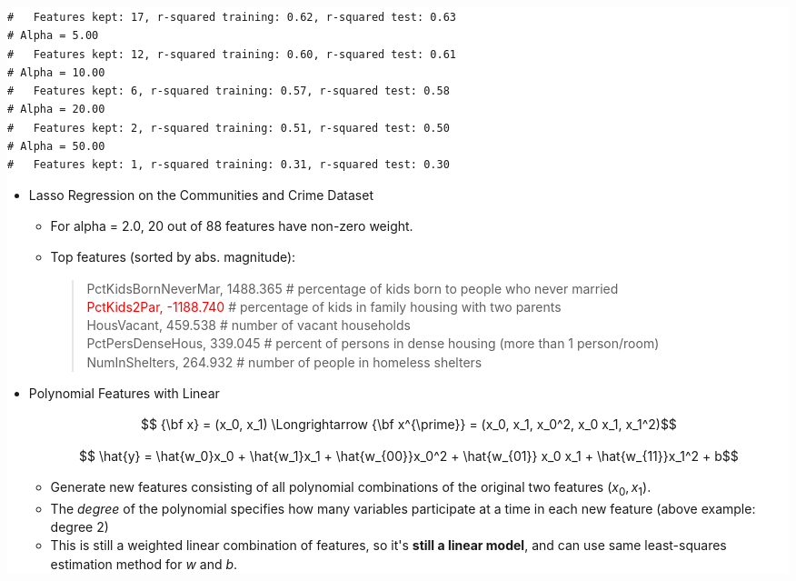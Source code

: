     #   Features kept: 17, r-squared training: 0.62, r-squared test: 0.63
    # Alpha = 5.00
    #   Features kept: 12, r-squared training: 0.60, r-squared test: 0.61
    # Alpha = 10.00
    #   Features kept: 6, r-squared training: 0.57, r-squared test: 0.58
    # Alpha = 20.00
    #   Features kept: 2, r-squared training: 0.51, r-squared test: 0.50
    # Alpha = 50.00
    #   Features kept: 1, r-squared training: 0.31, r-squared test: 0.30

+ Lasso Regression on the Communities and Crime Dataset
    + For alpha = $2.0$, $20$ out of $88$ features have non-zero weight.
    + Top features (sorted by abs. magnitude):
        
        > PctKidsBornNeverMar, 1488.365 # percentage of kids born to people who never married  
        > <span style="color:red"> PctKids2Par, -1188.740 </span> # percentage of kids in family housing with two parents  
        > HousVacant, 459.538 # number of vacant households  
        > PctPersDenseHous, 339.045 # percent of persons in dense housing (more than 1 person/room)  
        > NumInShelters, 264.932 # number of people in homeless shelters  


+ Polynomial Features with Linear

    $$ {\bf x} = (x_0, x_1) \Longrightarrow {\bf x^{\prime}} = (x_0, x_1, x_0^2, x_0 x_1, x_1^2)$$

    $$ \hat{y} = \hat{w_0}x_0 + \hat{w_1}x_1 + \hat{w_{00}}x_0^2 + \hat{w_{01}} x_0 x_1 + \hat{w_{11}}x_1^2 + b$$
    + Generate new features consisting of all polynomial combinations of the original two features $(x_0, x_1)$.
    + The _degree_ of the polynomial specifies how many variables participate at a time in each new feature (above example: degree 2)
    + This is still a weighted linear combination of features, so it's __still a linear model__, and can use same least-squares estimation method for $w$  and $b$.
